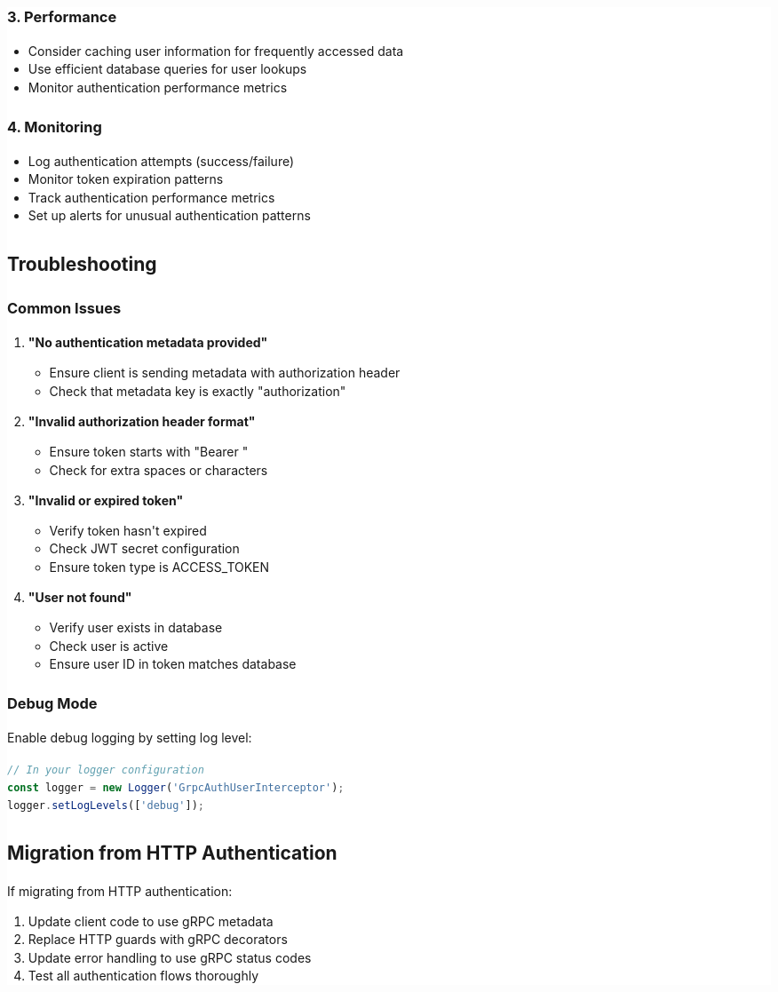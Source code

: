 ### 3. Performance

- Consider caching user information for frequently accessed data
- Use efficient database queries for user lookups
- Monitor authentication performance metrics

### 4. Monitoring

- Log authentication attempts (success/failure)
- Monitor token expiration patterns
- Track authentication performance metrics
- Set up alerts for unusual authentication patterns

## Troubleshooting

### Common Issues

1. **"No authentication metadata provided"**
   - Ensure client is sending metadata with authorization header
   - Check that metadata key is exactly "authorization"

2. **"Invalid authorization header format"**
   - Ensure token starts with "Bearer "
   - Check for extra spaces or characters

3. **"Invalid or expired token"**
   - Verify token hasn't expired
   - Check JWT secret configuration
   - Ensure token type is ACCESS_TOKEN

4. **"User not found"**
   - Verify user exists in database
   - Check user is active
   - Ensure user ID in token matches database

### Debug Mode

Enable debug logging by setting log level:

```typescript
// In your logger configuration
const logger = new Logger('GrpcAuthUserInterceptor');
logger.setLogLevels(['debug']);
```

## Migration from HTTP Authentication

If migrating from HTTP authentication:

1. Update client code to use gRPC metadata
2. Replace HTTP guards with gRPC decorators
3. Update error handling to use gRPC status codes
4. Test all authentication flows thoroughly
